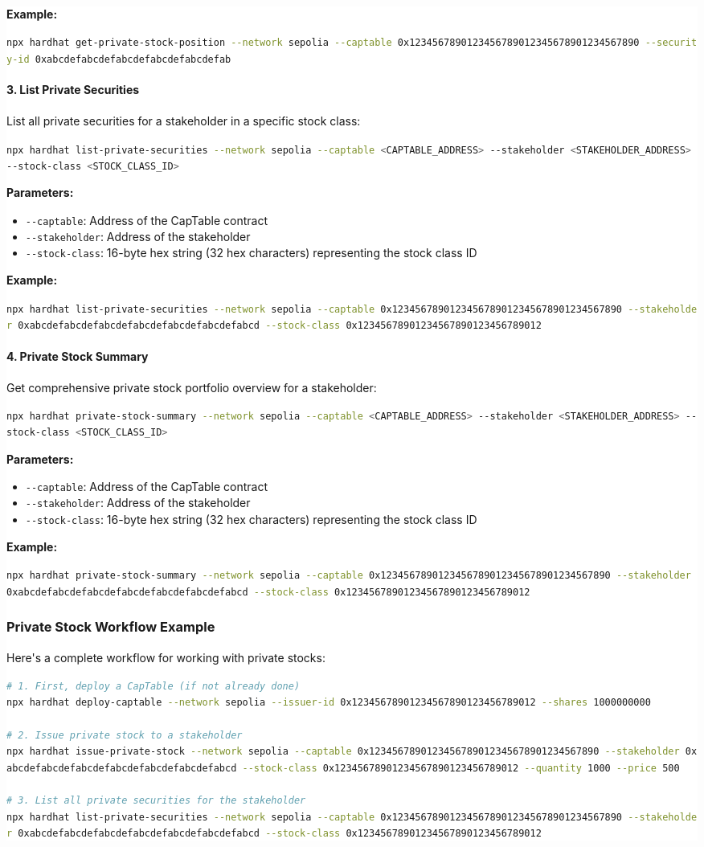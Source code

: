 **Example:**

```bash
npx hardhat get-private-stock-position --network sepolia --captable 0x1234567890123456789012345678901234567890 --security-id 0xabcdefabcdefabcdefabcdefabcdefab
```

#### 3. List Private Securities

List all private securities for a stakeholder in a specific stock class:

```bash
npx hardhat list-private-securities --network sepolia --captable <CAPTABLE_ADDRESS> --stakeholder <STAKEHOLDER_ADDRESS> --stock-class <STOCK_CLASS_ID>
```

**Parameters:**

- `--captable`: Address of the CapTable contract
- `--stakeholder`: Address of the stakeholder
- `--stock-class`: 16-byte hex string (32 hex characters) representing the stock class ID

**Example:**

```bash
npx hardhat list-private-securities --network sepolia --captable 0x1234567890123456789012345678901234567890 --stakeholder 0xabcdefabcdefabcdefabcdefabcdefabcdefabcd --stock-class 0x12345678901234567890123456789012
```

#### 4. Private Stock Summary

Get comprehensive private stock portfolio overview for a stakeholder:

```bash
npx hardhat private-stock-summary --network sepolia --captable <CAPTABLE_ADDRESS> --stakeholder <STAKEHOLDER_ADDRESS> --stock-class <STOCK_CLASS_ID>
```

**Parameters:**

- `--captable`: Address of the CapTable contract
- `--stakeholder`: Address of the stakeholder
- `--stock-class`: 16-byte hex string (32 hex characters) representing the stock class ID

**Example:**

```bash
npx hardhat private-stock-summary --network sepolia --captable 0x1234567890123456789012345678901234567890 --stakeholder 0xabcdefabcdefabcdefabcdefabcdefabcdefabcd --stock-class 0x12345678901234567890123456789012
```

### Private Stock Workflow Example

Here's a complete workflow for working with private stocks:

```bash
# 1. First, deploy a CapTable (if not already done)
npx hardhat deploy-captable --network sepolia --issuer-id 0x12345678901234567890123456789012 --shares 1000000000

# 2. Issue private stock to a stakeholder
npx hardhat issue-private-stock --network sepolia --captable 0x1234567890123456789012345678901234567890 --stakeholder 0xabcdefabcdefabcdefabcdefabcdefabcdefabcd --stock-class 0x12345678901234567890123456789012 --quantity 1000 --price 500

# 3. List all private securities for the stakeholder
npx hardhat list-private-securities --network sepolia --captable 0x1234567890123456789012345678901234567890 --stakeholder 0xabcdefabcdefabcdefabcdefabcdefabcdefabcd --stock-class 0x12345678901234567890123456789012

```